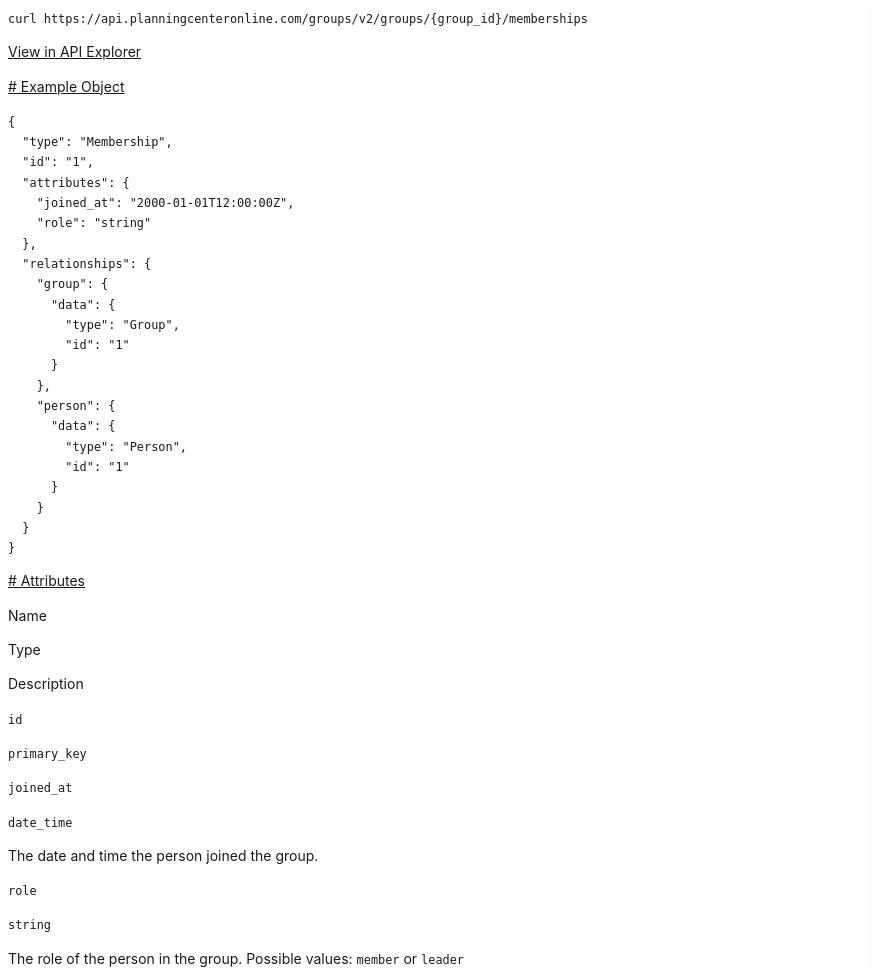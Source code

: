```
curl https://api.planningcenteronline.com/groups/v2/groups/{group_id}/memberships
```

[View in API Explorer](https://api.planningcenteronline.com/explorer/groups/v2/groups/{group_id}/memberships)

[# Example Object](#/apps/groups/2023-07-10/vertices/membership#example-object)

```
{
  "type": "Membership",
  "id": "1",
  "attributes": {
    "joined_at": "2000-01-01T12:00:00Z",
    "role": "string"
  },
  "relationships": {
    "group": {
      "data": {
        "type": "Group",
        "id": "1"
      }
    },
    "person": {
      "data": {
        "type": "Person",
        "id": "1"
      }
    }
  }
}
```

[# Attributes](#/apps/groups/2023-07-10/vertices/membership#attributes)

Name

Type

Description

`id`

`primary_key`

`joined_at`

`date_time`

The date and time the person joined the group.

`role`

`string`

The role of the person in the group.
Possible values: `member` or `leader`

